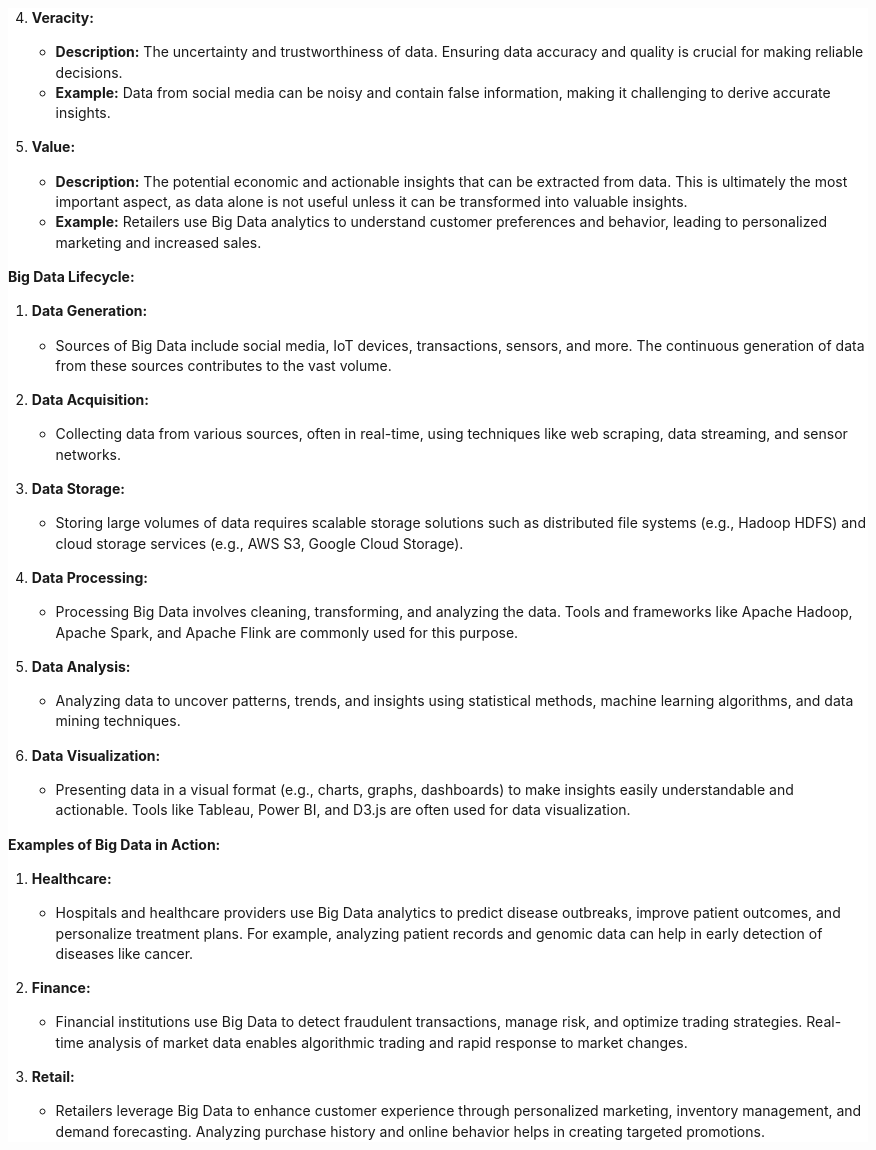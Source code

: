 4. **Veracity:**
   - **Description:** The uncertainty and trustworthiness of data. Ensuring data accuracy and quality is crucial for making reliable decisions.
   - **Example:** Data from social media can be noisy and contain false information, making it challenging to derive accurate insights.

5. **Value:**
   - **Description:** The potential economic and actionable insights that can be extracted from data. This is ultimately the most important aspect, as data alone is not useful unless it can be transformed into valuable insights.
   - **Example:** Retailers use Big Data analytics to understand customer preferences and behavior, leading to personalized marketing and increased sales.

**Big Data Lifecycle:**

1. **Data Generation:**
   - Sources of Big Data include social media, IoT devices, transactions, sensors, and more. The continuous generation of data from these sources contributes to the vast volume.

2. **Data Acquisition:**
   - Collecting data from various sources, often in real-time, using techniques like web scraping, data streaming, and sensor networks.

3. **Data Storage:**
   - Storing large volumes of data requires scalable storage solutions such as distributed file systems (e.g., Hadoop HDFS) and cloud storage services (e.g., AWS S3, Google Cloud Storage).

4. **Data Processing:**
   - Processing Big Data involves cleaning, transforming, and analyzing the data. Tools and frameworks like Apache Hadoop, Apache Spark, and Apache Flink are commonly used for this purpose.

5. **Data Analysis:**
   - Analyzing data to uncover patterns, trends, and insights using statistical methods, machine learning algorithms, and data mining techniques.

6. **Data Visualization:**
   - Presenting data in a visual format (e.g., charts, graphs, dashboards) to make insights easily understandable and actionable. Tools like Tableau, Power BI, and D3.js are often used for data visualization.

**Examples of Big Data in Action:**

1. **Healthcare:**
   - Hospitals and healthcare providers use Big Data analytics to predict disease outbreaks, improve patient outcomes, and personalize treatment plans. For example, analyzing patient records and genomic data can help in early detection of diseases like cancer.

2. **Finance:**
   - Financial institutions use Big Data to detect fraudulent transactions, manage risk, and optimize trading strategies. Real-time analysis of market data enables algorithmic trading and rapid response to market changes.

3. **Retail:**
   - Retailers leverage Big Data to enhance customer experience through personalized marketing, inventory management, and demand forecasting. Analyzing purchase history and online behavior helps in creating targeted promotions.
